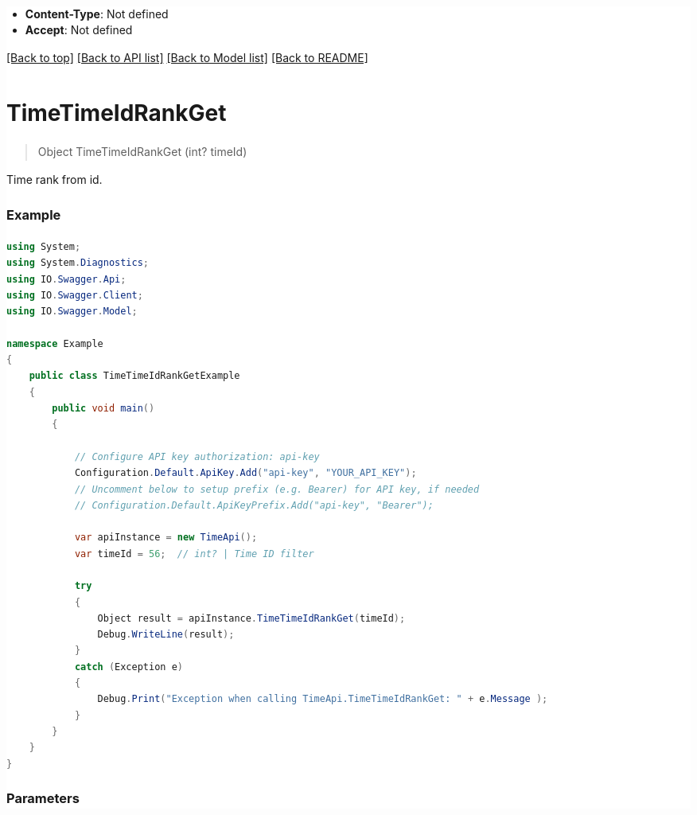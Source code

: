 - **Content-Type**: Not defined
 - **Accept**: Not defined

[[Back to top]](#) [[Back to API list]](../README.md#documentation-for-api-endpoints) [[Back to Model list]](../README.md#documentation-for-models) [[Back to README]](../README.md)

<a name="timetimeidrankget"></a>
# **TimeTimeIdRankGet**
> Object TimeTimeIdRankGet (int? timeId)



Time rank from id.

### Example
```csharp
using System;
using System.Diagnostics;
using IO.Swagger.Api;
using IO.Swagger.Client;
using IO.Swagger.Model;

namespace Example
{
    public class TimeTimeIdRankGetExample
    {
        public void main()
        {
            
            // Configure API key authorization: api-key
            Configuration.Default.ApiKey.Add("api-key", "YOUR_API_KEY");
            // Uncomment below to setup prefix (e.g. Bearer) for API key, if needed
            // Configuration.Default.ApiKeyPrefix.Add("api-key", "Bearer");

            var apiInstance = new TimeApi();
            var timeId = 56;  // int? | Time ID filter

            try
            {
                Object result = apiInstance.TimeTimeIdRankGet(timeId);
                Debug.WriteLine(result);
            }
            catch (Exception e)
            {
                Debug.Print("Exception when calling TimeApi.TimeTimeIdRankGet: " + e.Message );
            }
        }
    }
}
```

### Parameters
